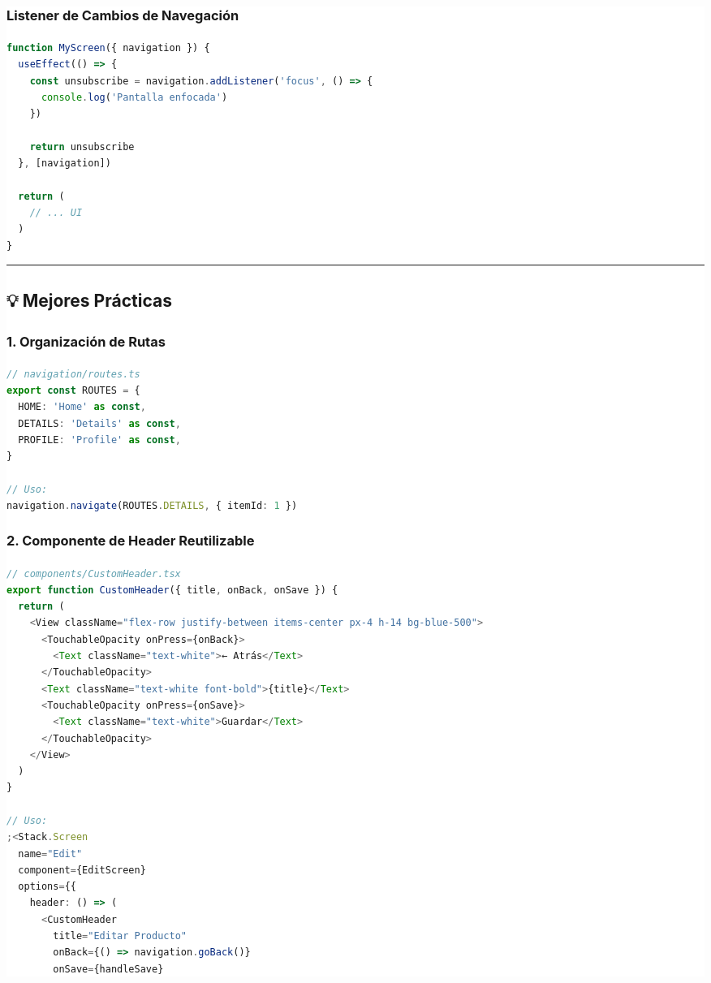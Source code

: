 ### Listener de Cambios de Navegación

```typescript
function MyScreen({ navigation }) {
  useEffect(() => {
    const unsubscribe = navigation.addListener('focus', () => {
      console.log('Pantalla enfocada')
    })

    return unsubscribe
  }, [navigation])

  return (
    // ... UI
  )
}
```

---

## 💡 Mejores Prácticas

### 1. Organización de Rutas

```typescript
// navigation/routes.ts
export const ROUTES = {
  HOME: 'Home' as const,
  DETAILS: 'Details' as const,
  PROFILE: 'Profile' as const,
}

// Uso:
navigation.navigate(ROUTES.DETAILS, { itemId: 1 })
```

### 2. Componente de Header Reutilizable

```typescript
// components/CustomHeader.tsx
export function CustomHeader({ title, onBack, onSave }) {
  return (
    <View className="flex-row justify-between items-center px-4 h-14 bg-blue-500">
      <TouchableOpacity onPress={onBack}>
        <Text className="text-white">← Atrás</Text>
      </TouchableOpacity>
      <Text className="text-white font-bold">{title}</Text>
      <TouchableOpacity onPress={onSave}>
        <Text className="text-white">Guardar</Text>
      </TouchableOpacity>
    </View>
  )
}

// Uso:
;<Stack.Screen
  name="Edit"
  component={EditScreen}
  options={{
    header: () => (
      <CustomHeader
        title="Editar Producto"
        onBack={() => navigation.goBack()}
        onSave={handleSave}
```